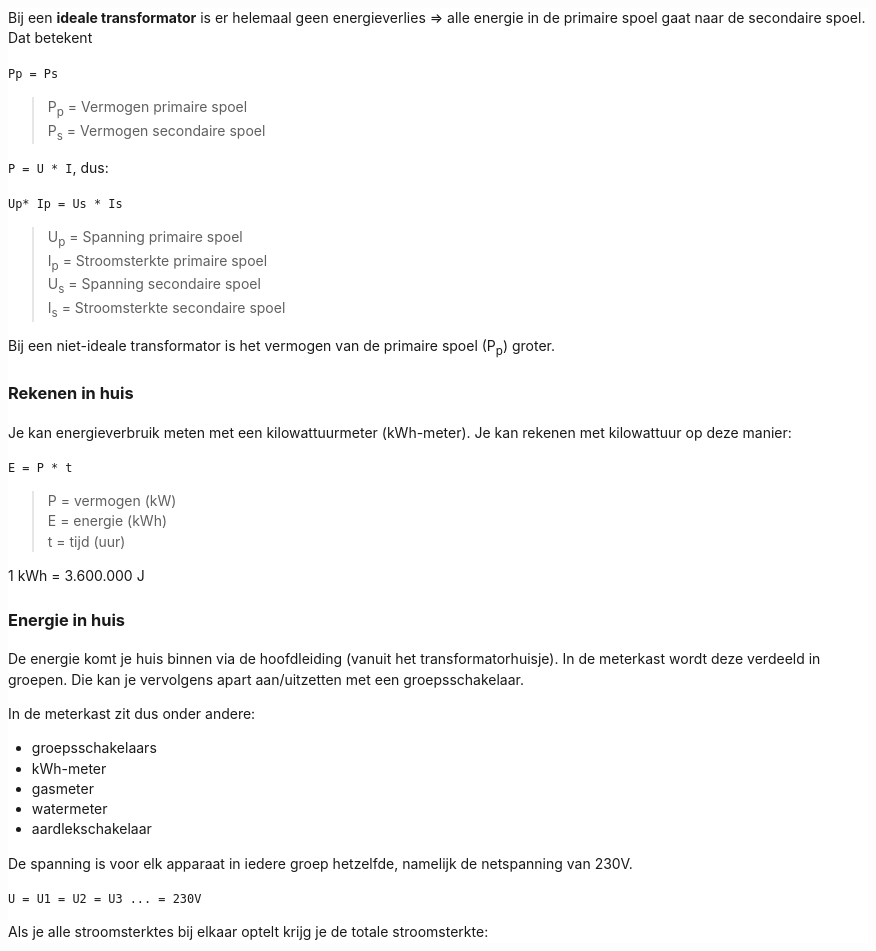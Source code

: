 Bij een **ideale transformator** is er helemaal geen energieverlies => alle energie in de primaire spoel gaat naar de secondaire spoel. Dat betekent

```
Pp = Ps
```

> P<sub>p</sub> = Vermogen primaire spoel  
> P<sub>s</sub> = Vermogen secondaire spoel  

`P = U * I`, dus:

```
Up* Ip = Us * Is
```

> U<sub>p</sub> = Spanning primaire spoel  
> I<sub>p</sub> = Stroomsterkte primaire spoel  
> U<sub>s</sub> = Spanning secondaire spoel  
> I<sub>s</sub> = Stroomsterkte secondaire spoel  

Bij een niet-ideale transformator is het vermogen van de primaire spoel (P<sub>p</sub>) groter.

### Rekenen in huis

Je kan energieverbruik meten met een kilowattuurmeter (kWh-meter). Je kan rekenen met kilowattuur op deze manier:

```
E = P * t
```

> P = vermogen (kW)  
> E = energie (kWh)  
> t = tijd (uur)  

1 kWh = 3.600.000 J

### Energie in huis

De energie komt je huis binnen via de hoofdleiding (vanuit het transformatorhuisje). In de meterkast wordt deze verdeeld in groepen. Die kan je vervolgens apart aan/uitzetten met een groepsschakelaar.

In de meterkast zit dus onder andere:

- groepsschakelaars
- kWh-meter
- gasmeter
- watermeter
- aardlekschakelaar

De spanning is voor elk apparaat in iedere groep hetzelfde, namelijk de netspanning van 230V.

```
U = U1 = U2 = U3 ... = 230V
```

Als je alle stroomsterktes bij elkaar optelt krijg je de totale stroomsterkte:
